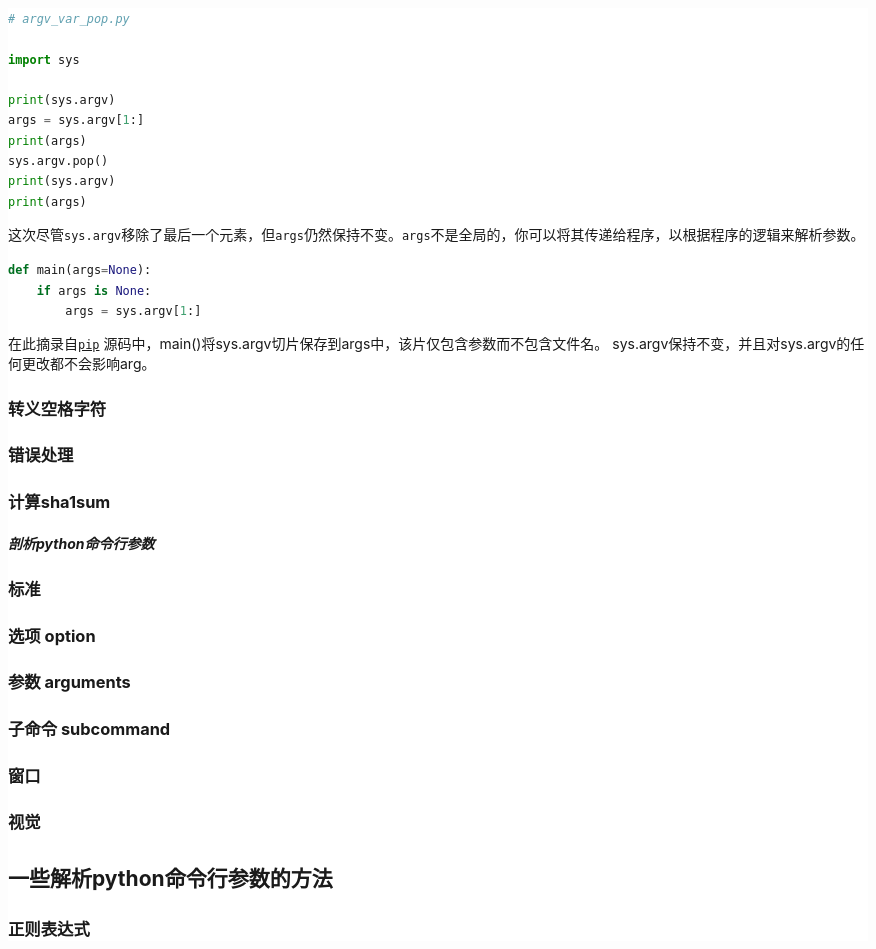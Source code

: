 ```python
# argv_var_pop.py

import sys

print(sys.argv)
args = sys.argv[1:]
print(args)
sys.argv.pop()
print(sys.argv)
print(args)
```

这次尽管`sys.argv`移除了最后一个元素，但`args`仍然保持不变。`args`不是全局的，你可以将其传递给程序，以根据程序的逻辑来解析参数。

```python
def main(args=None):
    if args is None:
        args = sys.argv[1:]
```

在此摘录自[`pip`](https://realpython.com/what-is-pip/) 源码中，main()将sys.argv切片保存到args中，该片仅包含参数而不包含文件名。 sys.argv保持不变，并且对sys.argv的任何更改都不会影响arg。

### 转义空格字符

### 错误处理

### 计算sha1sum



#####  剖析python命令行参数

### 标准

### 选项 option

### 参数 arguments

### 子命令 subcommand

### 窗口

### 视觉



## 一些解析python命令行参数的方法

### 正则表达式

